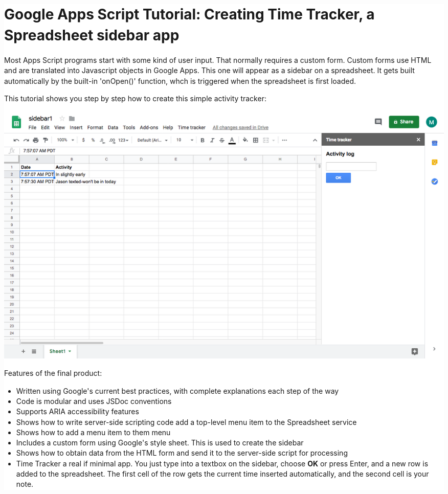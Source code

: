 # Google Apps Script Tutorial: Creating Time Tracker, a Spreadsheet sidebar app

Most Apps Script programs start with some kind of user input. That normally requires a custom form.
Custom forms use HTML and are translated into Javascript objects in Google Apps. This one will appear as a sidebar
on a spreadsheet. It gets built automatically by the built-in 'onOpen()' function, whch is 
triggered when the spreadsheet is first loaded.

This tutorial shows you step by step how to create this simple activity tracker:

![The finished product: a spreadsheet app running in a sidebar](./assets/img/sidebar-activity-logged.png)

Features of the final product:

* Written using Google's current best practices, with complete explanations each step of the way
* Code is modular and uses JSDoc conventions
* Supports ARIA accessibility features
* Shows how to write server-side scripting code add a top-level menu item to the Spreadsheet service
* Shows how to add a menu item to them menu
* Includes a custom form using Google's style sheet. This is used to create the sidebar
* Shows how to obtain data from the HTML form and send it to the server-side script for processing
* Time Tracker a real if minimal app. You just type into a textbox on the sidebar, choose **OK** or press Enter,
and a new row is added to the spreadsheet. The first cell of the row gets the current
time inserted automatically, and the second cell is your note.
